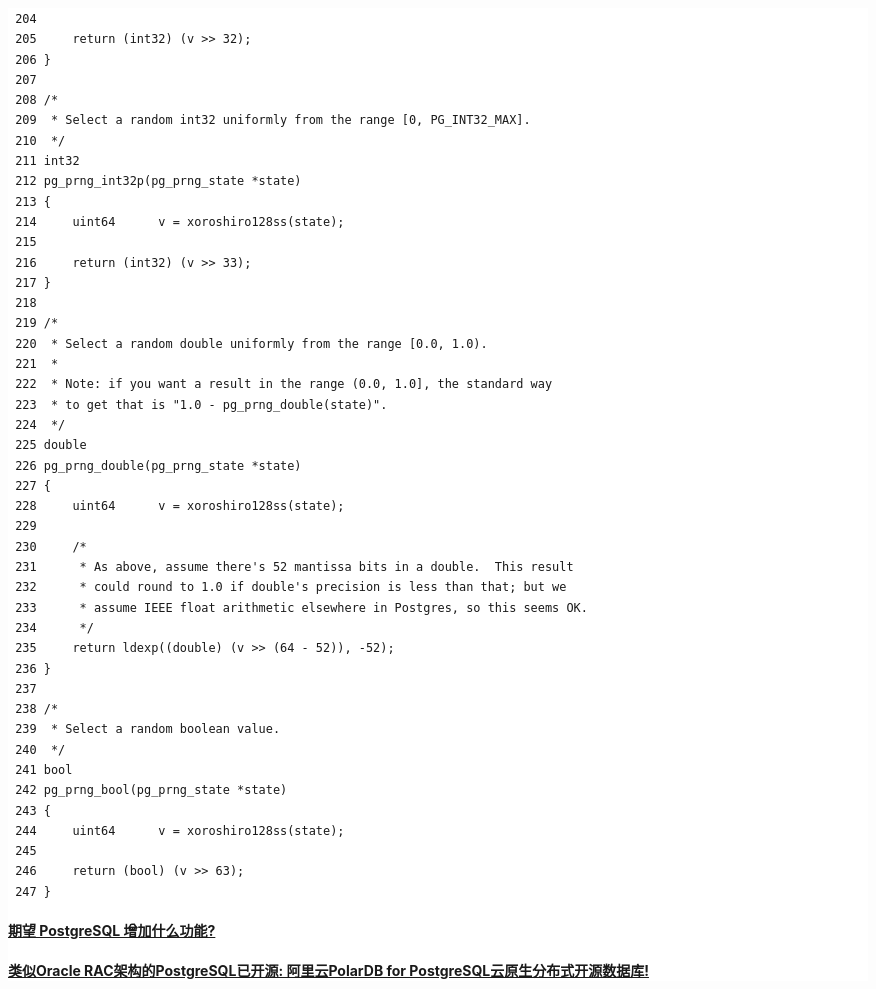 ```    
 204   
 205     return (int32) (v >> 32);  
 206 }  
 207   
 208 /*  
 209  * Select a random int32 uniformly from the range [0, PG_INT32_MAX].  
 210  */  
 211 int32  
 212 pg_prng_int32p(pg_prng_state *state)  
 213 {  
 214     uint64      v = xoroshiro128ss(state);  
 215   
 216     return (int32) (v >> 33);  
 217 }  
 218   
 219 /*  
 220  * Select a random double uniformly from the range [0.0, 1.0).  
 221  *  
 222  * Note: if you want a result in the range (0.0, 1.0], the standard way  
 223  * to get that is "1.0 - pg_prng_double(state)".  
 224  */  
 225 double  
 226 pg_prng_double(pg_prng_state *state)  
 227 {  
 228     uint64      v = xoroshiro128ss(state);  
 229   
 230     /*  
 231      * As above, assume there's 52 mantissa bits in a double.  This result  
 232      * could round to 1.0 if double's precision is less than that; but we  
 233      * assume IEEE float arithmetic elsewhere in Postgres, so this seems OK.  
 234      */  
 235     return ldexp((double) (v >> (64 - 52)), -52);  
 236 }  
 237   
 238 /*  
 239  * Select a random boolean value.  
 240  */  
 241 bool  
 242 pg_prng_bool(pg_prng_state *state)  
 243 {  
 244     uint64      v = xoroshiro128ss(state);  
 245   
 246     return (bool) (v >> 63);  
 247 }  
```    
    
  
#### [期望 PostgreSQL 增加什么功能?](https://github.com/digoal/blog/issues/76 "269ac3d1c492e938c0191101c7238216")
  
  
#### [类似Oracle RAC架构的PostgreSQL已开源: 阿里云PolarDB for PostgreSQL云原生分布式开源数据库!](https://github.com/ApsaraDB/PolarDB-for-PostgreSQL "57258f76c37864c6e6d23383d05714ea")
  